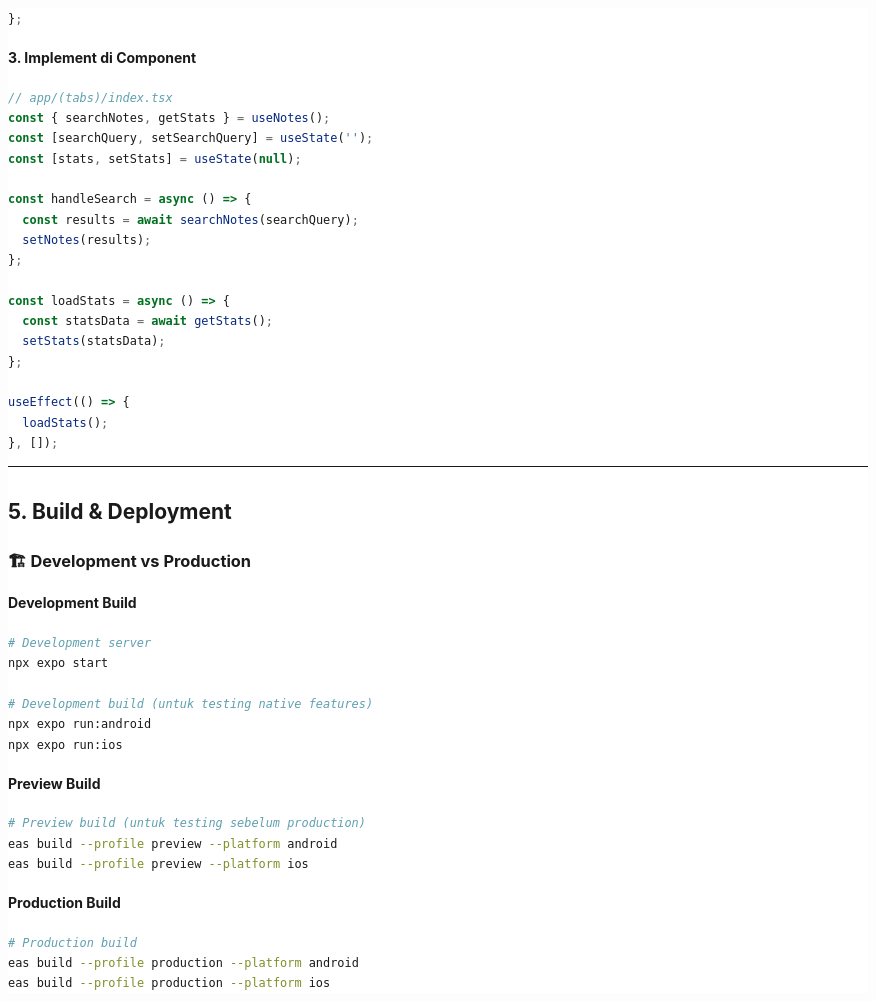 ```typescript
};
```

#### **3. Implement di Component**
```typescript
// app/(tabs)/index.tsx
const { searchNotes, getStats } = useNotes();
const [searchQuery, setSearchQuery] = useState('');
const [stats, setStats] = useState(null);

const handleSearch = async () => {
  const results = await searchNotes(searchQuery);
  setNotes(results);
};

const loadStats = async () => {
  const statsData = await getStats();
  setStats(statsData);
};

useEffect(() => {
  loadStats();
}, []);
```

---

## 5. Build & Deployment

### 🏗️ Development vs Production

#### **Development Build**
```bash
# Development server
npx expo start

# Development build (untuk testing native features)
npx expo run:android
npx expo run:ios
```

#### **Preview Build**
```bash
# Preview build (untuk testing sebelum production)
eas build --profile preview --platform android
eas build --profile preview --platform ios
```

#### **Production Build**
```bash
# Production build
eas build --profile production --platform android
eas build --profile production --platform ios
```
